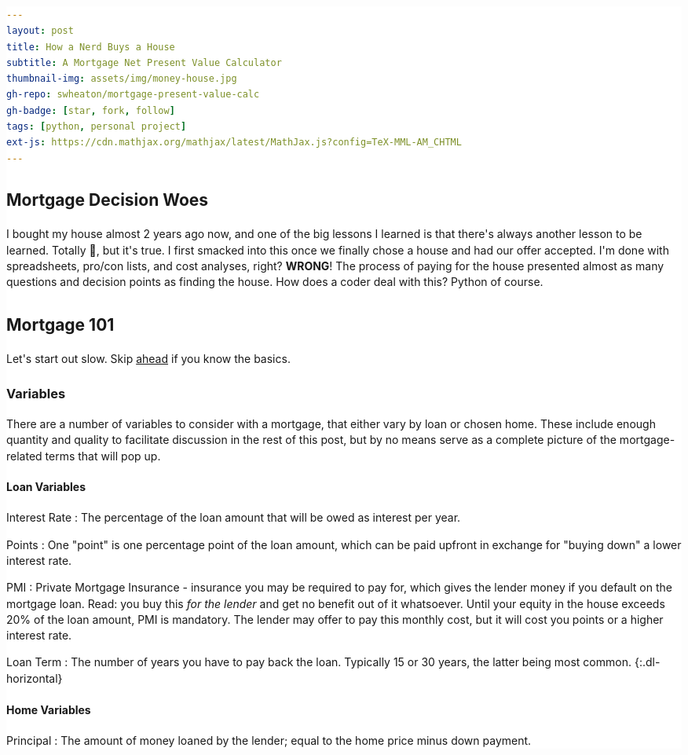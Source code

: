 ```yaml
---
layout: post
title: How a Nerd Buys a House
subtitle: A Mortgage Net Present Value Calculator
thumbnail-img: assets/img/money-house.jpg
gh-repo: swheaton/mortgage-present-value-calc
gh-badge: [star, fork, follow]
tags: [python, personal project]
ext-js: https://cdn.mathjax.org/mathjax/latest/MathJax.js?config=TeX-MML-AM_CHTML
---
```


## Mortgage Decision Woes
I bought my house almost 2 years ago now, and one of the big lessons I learned is that there's always another lesson to be learned.  Totally :corn:, but it's true.  I first smacked into this once we finally chose a house and had our offer accepted.  I'm done with spreadsheets, pro/con lists, and cost analyses, right? **WRONG**! The process of paying for the house presented almost as many questions and decision points as finding the house. How does a coder deal with this? Python of course.

## Mortgage 101
Let's start out slow. Skip [ahead](#eval) if you know the basics.

### Variables
There are a number of variables to consider with a mortgage, that either vary by loan or chosen home. These include enough quantity and quality to facilitate discussion in the rest of this post, but by no means serve as a complete picture of the mortgage-related terms that will pop up.

#### Loan Variables
Interest Rate
: The percentage of the loan amount that will be owed as interest per year.

Points
: One "point" is one percentage point of the loan amount, which can be paid upfront in exchange for "buying down" a lower interest rate.

PMI
: Private Mortgage Insurance - insurance you may be required to pay for, which gives the lender money if you default on the mortgage loan. Read: you buy this _for the lender_ and get no benefit out of it whatsoever. Until your equity in the house exceeds 20% of the loan amount, PMI is mandatory. The lender may offer to pay this monthly cost, but it will cost you points or a higher interest rate.

Loan Term
: The number of years you have to pay back the loan.  Typically 15 or 30 years, the latter being most common.
{:.dl-horizontal}

#### Home Variables
Principal
: The amount of money loaned by the lender; equal to the home price minus down payment.

